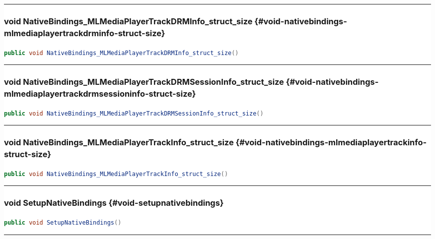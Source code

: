




-----------

### void NativeBindings_MLMediaPlayerTrackDRMInfo_struct_size {#void-nativebindings-mlmediaplayertrackdrminfo-struct-size}

```csharp
public void NativeBindings_MLMediaPlayerTrackDRMInfo_struct_size()
```






-----------

### void NativeBindings_MLMediaPlayerTrackDRMSessionInfo_struct_size {#void-nativebindings-mlmediaplayertrackdrmsessioninfo-struct-size}

```csharp
public void NativeBindings_MLMediaPlayerTrackDRMSessionInfo_struct_size()
```






-----------

### void NativeBindings_MLMediaPlayerTrackInfo_struct_size {#void-nativebindings-mlmediaplayertrackinfo-struct-size}

```csharp
public void NativeBindings_MLMediaPlayerTrackInfo_struct_size()
```






-----------

### void SetupNativeBindings {#void-setupnativebindings}

```csharp
public void SetupNativeBindings()
```






-----------


